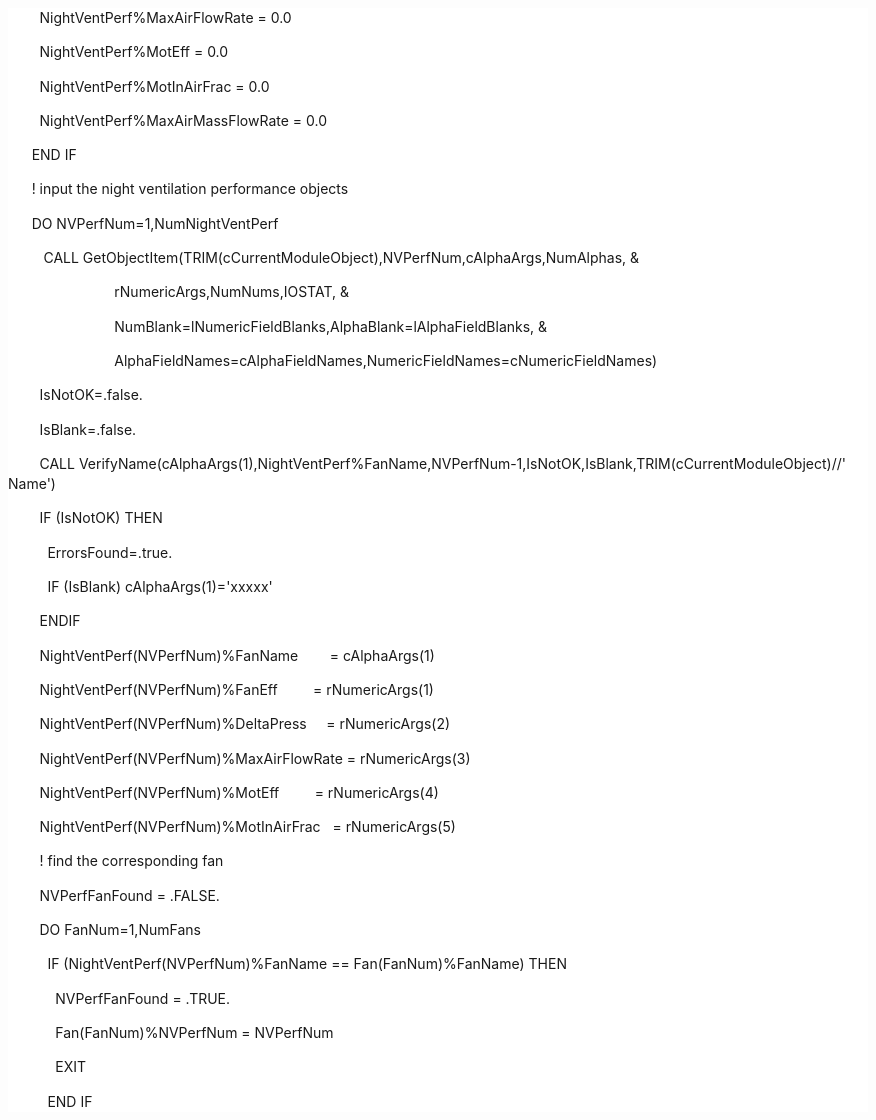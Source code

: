         NightVentPerf%MaxAirFlowRate = 0.0

        NightVentPerf%MotEff = 0.0

        NightVentPerf%MotInAirFrac = 0.0

        NightVentPerf%MaxAirMassFlowRate = 0.0

      END IF

      ! input the night ventilation performance objects

      DO NVPerfNum=1,NumNightVentPerf

         CALL GetObjectItem(TRIM(cCurrentModuleObject),NVPerfNum,cAlphaArgs,NumAlphas, &

                           rNumericArgs,NumNums,IOSTAT, &

                           NumBlank=lNumericFieldBlanks,AlphaBlank=lAlphaFieldBlanks, &

                           AlphaFieldNames=cAlphaFieldNames,NumericFieldNames=cNumericFieldNames)

        IsNotOK=.false.

        IsBlank=.false.

        CALL VerifyName(cAlphaArgs(1),NightVentPerf%FanName,NVPerfNum-1,IsNotOK,IsBlank,TRIM(cCurrentModuleObject)//' Name')

        IF (IsNotOK) THEN

          ErrorsFound=.true.

          IF (IsBlank) cAlphaArgs(1)='xxxxx'

        ENDIF

        NightVentPerf(NVPerfNum)%FanName        = cAlphaArgs(1)

        NightVentPerf(NVPerfNum)%FanEff         = rNumericArgs(1)

        NightVentPerf(NVPerfNum)%DeltaPress     = rNumericArgs(2)

        NightVentPerf(NVPerfNum)%MaxAirFlowRate = rNumericArgs(3)

        NightVentPerf(NVPerfNum)%MotEff         = rNumericArgs(4)

        NightVentPerf(NVPerfNum)%MotInAirFrac   = rNumericArgs(5)

        ! find the corresponding fan

        NVPerfFanFound = .FALSE.

        DO FanNum=1,NumFans

          IF (NightVentPerf(NVPerfNum)%FanName == Fan(FanNum)%FanName) THEN

            NVPerfFanFound = .TRUE.

            Fan(FanNum)%NVPerfNum = NVPerfNum

            EXIT

          END IF
